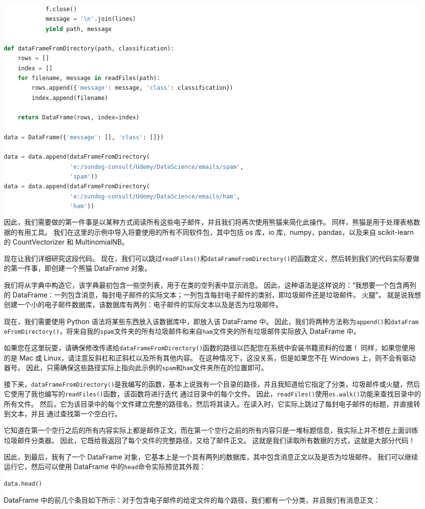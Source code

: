 ```py
            f.close() 
            message = '\n'.join(lines) 
            yield path, message 

def dataFrameFromDirectory(path, classification): 
    rows = [] 
    index = [] 
    for filename, message in readFiles(path): 
        rows.append({'message': message, 'class': classification}) 
        index.append(filename) 

    return DataFrame(rows, index=index) 

data = DataFrame({'message': [], 'class': []}) 

data = data.append(dataFrameFromDirectory(
                   'e:/sundog-consult/Udemy/DataScience/emails/spam',
                   'spam')) 
data = data.append(dataFrameFromDirectory(
                   'e:/sundog-consult/Udemy/DataScience/emails/ham',
                   'ham')) 

```

因此，我们需要做的第一件事是以某种方式阅读所有这些电子邮件，并且我们将再次使用熊猫来简化此操作。 同样，熊猫是用于处理表格数据的有用工具。 我们在这里的示例中导入将要使用的所有不同软件包，其中包括 os 库，io 库，numpy，pandas，以及来自 scikit-learn 的 CountVectorizer 和 MultinomialNB。

现在让我们详细研究这段代码。 现在，我们可以跳过`readFiles()`和`dataFrameFromDirectory()`的函数定义，然后转到我们的代码实际要做的第一件事，即创建一个熊猫 DataFrame 对象。

我们将从字典中构造它，该字典最初包含一些空列表，用于在类的空列表中显示消息。 因此，这种语法是这样说的：“我想要一个包含两列的 DataFrame：一列包含消息，每封电子邮件的实际文本；一列包含每封电子邮件的类别，即垃圾邮件还是垃圾邮件。 火腿”。 就是说我想创建一个小的电子邮件数据库，该数据库有两列：电子邮件的实际文本以及是否为垃圾邮件。

现在，我们需要使用 Python 语法将某些东西放入该数据库中，即放入该 DataFrame 中。 因此，我们将两种方法称为`append()`和`dataFrameFromDirectory()`，将来自我的`spam`文件夹的所有垃圾邮件和来自`ham`文件夹的所有垃圾邮件实际放入 DataFrame 中。

如果您在这里玩耍，请确保修改传递给`dataFrameFromDirectory()`函数的路径以匹配您在系统中安装书籍资料的位置！ 同样，如果您使用的是 Mac 或 Linux，请注意反斜杠和正斜杠以及所有其他内容。 在这种情况下，这没关系，但是如果您不在 Windows 上，则不会有驱动器号。 因此，只需确保这些路径实际上指向此示例的`spam`和`ham`文件夹所在的位置即可。

接下来，`dataFrameFromDirectory()`是我编写的函数，基本上说我有一个目录的路径，并且我知道给它指定了分类，垃圾邮件或火腿，然后它使用了我也编写的`readFiles()`函数，该函数将进行迭代 通过目录中的每个文件。 因此，`readFiles()`使用`os.walk()`功能来查找目录中的所有文件。 然后，它为该目录中的每个文件建立完整的路径名，然后将其读入。在读入时，它实际上跳过了每封电子邮件的标题，并直接转到文本，并且 通过查找第一个空白行。

它知道在第一个空行之后的所有内容实际上都是邮件正文，而在第一个空行之前的所有内容只是一堆标题信息，我实际上并不想在上面训练垃圾邮件分类器。 因此，它既给我返回了每个文件的完整路径，又给了邮件正文。 这就是我们读取所有数据的方式，这就是大部分代码！

因此，到最后，我有了一个 DataFrame 对象，它基本上是一个具有两列的数据库，其中包含消息正文以及是否为垃圾邮件。 我们可以继续运行它，然后可以使用 DataFrame 中的`head`命令实际预览其外观：

```py
data.head() 

```

DataFrame 中的前几个条目如下所示：对于包含电子邮件的给定文件的每个路径，我们都有一个分类，并且我们有消息正文：
